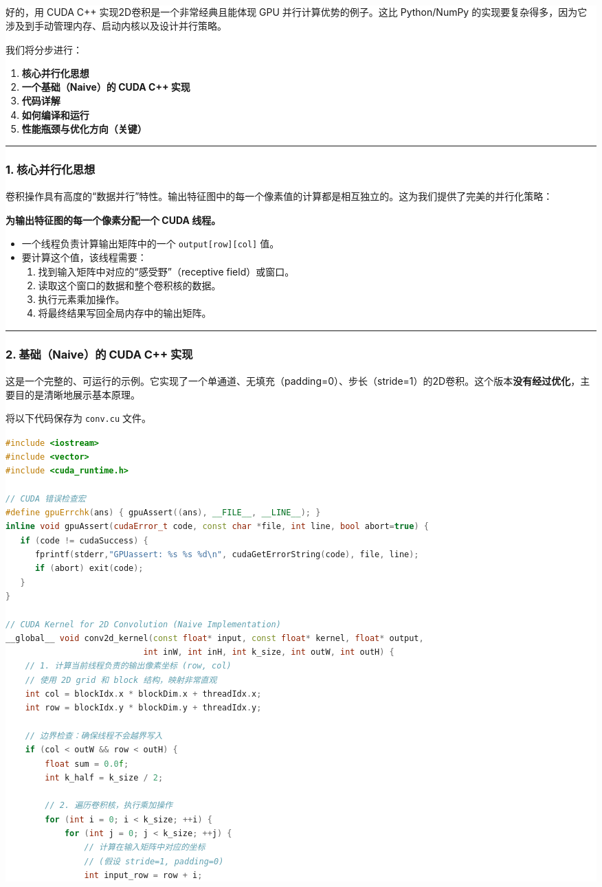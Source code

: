 好的，用 CUDA C++ 实现2D卷积是一个非常经典且能体现 GPU 并行计算优势的例子。这比 Python/NumPy 的实现要复杂得多，因为它涉及到手动管理内存、启动内核以及设计并行策略。

我们将分步进行：

1.  **核心并行化思想**
2.  **一个基础（Naive）的 CUDA C++ 实现**
3.  **代码详解**
4.  **如何编译和运行**
5.  **性能瓶颈与优化方向（关键）**

---

### 1. 核心并行化思想

卷积操作具有高度的“数据并行”特性。输出特征图中的每一个像素值的计算都是相互独立的。这为我们提供了完美的并行化策略：

**为输出特征图的每一个像素分配一个 CUDA 线程。**

*   一个线程负责计算输出矩阵中的一个 `output[row][col]` 值。
*   要计算这个值，该线程需要：
    1.  找到输入矩阵中对应的“感受野”（receptive field）或窗口。
    2.  读取这个窗口的数据和整个卷积核的数据。
    3.  执行元素乘加操作。
    4.  将最终结果写回全局内存中的输出矩阵。



---

### 2. 基础（Naive）的 CUDA C++ 实现

这是一个完整的、可运行的示例。它实现了一个单通道、无填充（padding=0）、步长（stride=1）的2D卷积。这个版本**没有经过优化**，主要目的是清晰地展示基本原理。

将以下代码保存为 `conv.cu` 文件。

```cpp
#include <iostream>
#include <vector>
#include <cuda_runtime.h>

// CUDA 错误检查宏
#define gpuErrchk(ans) { gpuAssert((ans), __FILE__, __LINE__); }
inline void gpuAssert(cudaError_t code, const char *file, int line, bool abort=true) {
   if (code != cudaSuccess) {
      fprintf(stderr,"GPUassert: %s %s %d\n", cudaGetErrorString(code), file, line);
      if (abort) exit(code);
   }
}

// CUDA Kernel for 2D Convolution (Naive Implementation)
__global__ void conv2d_kernel(const float* input, const float* kernel, float* output,
                            int inW, int inH, int k_size, int outW, int outH) {
    // 1. 计算当前线程负责的输出像素坐标 (row, col)
    // 使用 2D grid 和 block 结构，映射非常直观
    int col = blockIdx.x * blockDim.x + threadIdx.x;
    int row = blockIdx.y * blockDim.y + threadIdx.y;

    // 边界检查：确保线程不会越界写入
    if (col < outW && row < outH) {
        float sum = 0.0f;
        int k_half = k_size / 2;

        // 2. 遍历卷积核，执行乘加操作
        for (int i = 0; i < k_size; ++i) {
            for (int j = 0; j < k_size; ++j) {
                // 计算在输入矩阵中对应的坐标
                // (假设 stride=1, padding=0)
                int input_row = row + i;
```